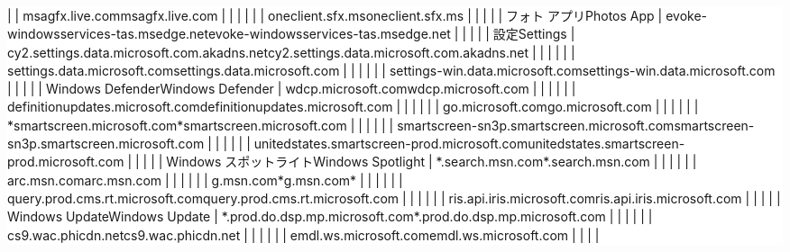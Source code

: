 |                                                     | <span data-ttu-id="e8de4-208">msagfx.live.com</span><span class="sxs-lookup"><span data-stu-id="e8de4-208">msagfx.live.com</span></span>                                                     |   |   |   |
|                                                     | <span data-ttu-id="e8de4-209">oneclient.sfx.ms</span><span class="sxs-lookup"><span data-stu-id="e8de4-209">oneclient.sfx.ms</span></span>                                                    |   |   |   |
| <span data-ttu-id="e8de4-210">フォト アプリ</span><span class="sxs-lookup"><span data-stu-id="e8de4-210">Photos App</span></span>                                          | <span data-ttu-id="e8de4-211">evoke-windowsservices-tas.msedge.net</span><span class="sxs-lookup"><span data-stu-id="e8de4-211">evoke-windowsservices-tas.msedge.net</span></span>                                |   |   |   |
| <span data-ttu-id="e8de4-212">設定</span><span class="sxs-lookup"><span data-stu-id="e8de4-212">Settings</span></span>                                            | <span data-ttu-id="e8de4-213">cy2.settings.data.microsoft.com.akadns.net</span><span class="sxs-lookup"><span data-stu-id="e8de4-213">cy2.settings.data.microsoft.com.akadns.net</span></span>                          |   |   |   |
|                                                     | <span data-ttu-id="e8de4-214">settings.data.microsoft.com</span><span class="sxs-lookup"><span data-stu-id="e8de4-214">settings.data.microsoft.com</span></span>                                         |   |   |   |
|                                                     | <span data-ttu-id="e8de4-215">settings-win.data.microsoft.com</span><span class="sxs-lookup"><span data-stu-id="e8de4-215">settings-win.data.microsoft.com</span></span>                                     |   |   |   |
| <span data-ttu-id="e8de4-216">Windows Defender</span><span class="sxs-lookup"><span data-stu-id="e8de4-216">Windows Defender</span></span>                                    | <span data-ttu-id="e8de4-217">wdcp.microsoft.com</span><span class="sxs-lookup"><span data-stu-id="e8de4-217">wdcp.microsoft.com</span></span>                                                  |   |   |   |
|                                                     | <span data-ttu-id="e8de4-218">definitionupdates.microsoft.com</span><span class="sxs-lookup"><span data-stu-id="e8de4-218">definitionupdates.microsoft.com</span></span>                                     |   |   |   |
|                                                     | <span data-ttu-id="e8de4-219">go.microsoft.com</span><span class="sxs-lookup"><span data-stu-id="e8de4-219">go.microsoft.com</span></span>                                                    |   |   |   |
|                                                     | <span data-ttu-id="e8de4-220">\*smartscreen.microsoft.com</span><span class="sxs-lookup"><span data-stu-id="e8de4-220">\*smartscreen.microsoft.com</span></span>                                          |   |   |   |
|                                                     | <span data-ttu-id="e8de4-221">smartscreen-sn3p.smartscreen.microsoft.com</span><span class="sxs-lookup"><span data-stu-id="e8de4-221">smartscreen-sn3p.smartscreen.microsoft.com</span></span>                          |   |   |   |
|                                                     | <span data-ttu-id="e8de4-222">unitedstates.smartscreen-prod.microsoft.com</span><span class="sxs-lookup"><span data-stu-id="e8de4-222">unitedstates.smartscreen-prod.microsoft.com</span></span>                         |   |   |   |
| <span data-ttu-id="e8de4-223">Windows スポットライト</span><span class="sxs-lookup"><span data-stu-id="e8de4-223">Windows Spotlight</span></span>                                   | <span data-ttu-id="e8de4-224">\*.search.msn.com</span><span class="sxs-lookup"><span data-stu-id="e8de4-224">\*.search.msn.com</span></span>                                                    |   |   |   |
|                                                     | <span data-ttu-id="e8de4-225">arc.msn.com</span><span class="sxs-lookup"><span data-stu-id="e8de4-225">arc.msn.com</span></span>                                                         |   |   |   |
|                                                     | <span data-ttu-id="e8de4-226">g.msn.com\*</span><span class="sxs-lookup"><span data-stu-id="e8de4-226">g.msn.com\*</span></span>                                                          |   |   |   |
|                                                     | <span data-ttu-id="e8de4-227">query.prod.cms.rt.microsoft.com</span><span class="sxs-lookup"><span data-stu-id="e8de4-227">query.prod.cms.rt.microsoft.com</span></span>                                     |   |   |   |
|                                                     | <span data-ttu-id="e8de4-228">ris.api.iris.microsoft.com</span><span class="sxs-lookup"><span data-stu-id="e8de4-228">ris.api.iris.microsoft.com</span></span>                                          |   |   |   |
| <span data-ttu-id="e8de4-229">Windows Update</span><span class="sxs-lookup"><span data-stu-id="e8de4-229">Windows Update</span></span>                                      | <span data-ttu-id="e8de4-230">\*.prod.do.dsp.mp.microsoft.com</span><span class="sxs-lookup"><span data-stu-id="e8de4-230">\*.prod.do.dsp.mp.microsoft.com</span></span>                                      |   |   |   |
|                                                     | <span data-ttu-id="e8de4-231">cs9.wac.phicdn.net</span><span class="sxs-lookup"><span data-stu-id="e8de4-231">cs9.wac.phicdn.net</span></span>                                                  |   |   |   |
|                                                     | <span data-ttu-id="e8de4-232">emdl.ws.microsoft.com</span><span class="sxs-lookup"><span data-stu-id="e8de4-232">emdl.ws.microsoft.com</span></span>                                               |   |   |   |